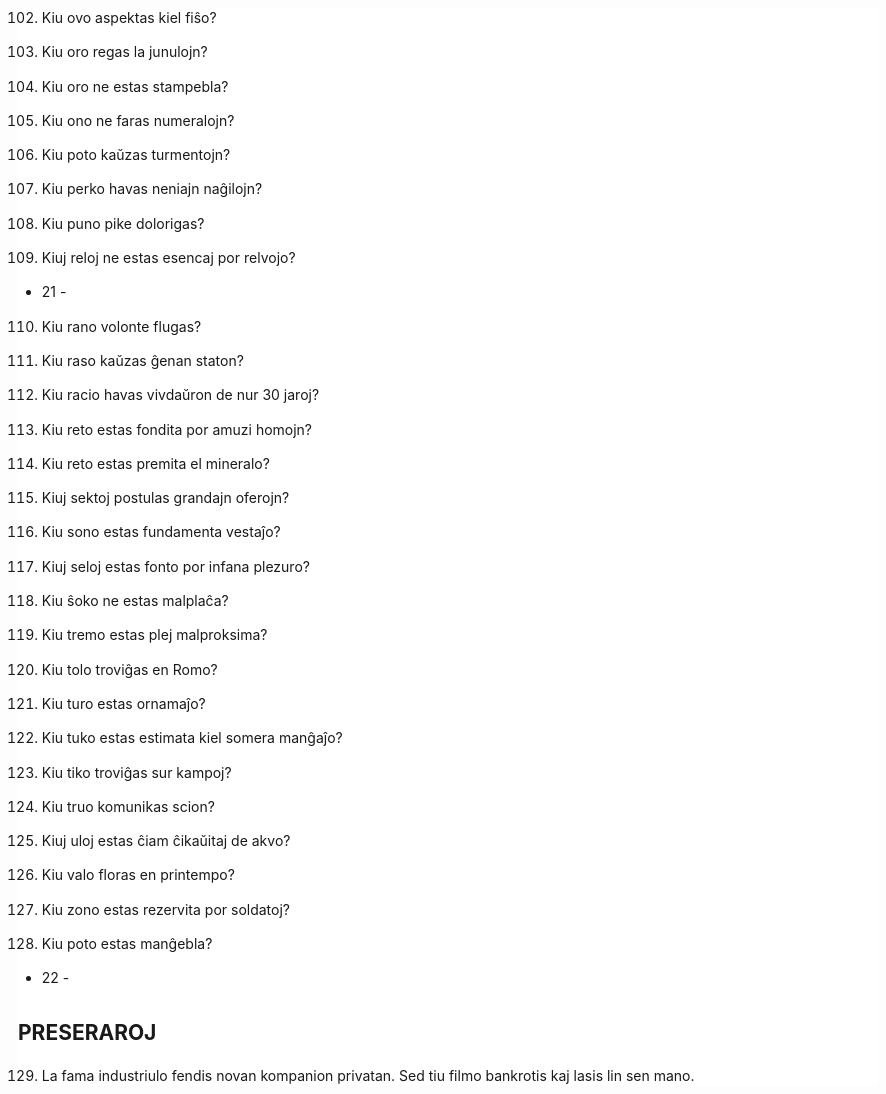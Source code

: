 102. Kiu ovo aspektas kiel fiŝo? 

103. Kiu oro regas la junulojn? 

104. Kiu oro ne estas stampebla? 

105. Kiu ono ne faras numeralojn? 

106. Kiu poto kaŭzas turmentojn? 

107. Kiu perko havas neniajn naĝilojn? 

108. Kiu puno pike dolorigas? 

109. Kiuj reloj ne estas esencaj por relvojo? 

- 21 -

110. Kiu rano volonte flugas? 

111. Kiu raso kaŭzas ĝenan staton? 

112. Kiu racio havas vivdaŭron de nur 30 jaroj? 

113. Kiu reto estas fondita por amuzi homojn? 

114. Kiu reto estas premita el mineralo? 

115. Kiuj sektoj postulas grandajn oferojn? 

116. Kiu sono estas fundamenta vestaĵo? 

117. Kiuj seloj estas fonto por infana plezuro? 

118. Kiu ŝoko ne estas malplaĉa? 

119. Kiu tremo estas plej malproksima? 

120. Kiu tolo troviĝas en Romo? 

121. Kiu turo estas ornamaĵo? 

122. Kiu tuko estas estimata kiel somera manĝaĵo? 

123. Kiu tiko troviĝas sur kampoj? 

124. Kiu truo komunikas scion? 

125. Kiuj uloj estas ĉiam ĉikaŭitaj de akvo? 

126. Kiu valo floras en printempo? 

127. Kiu zono estas rezervita por soldatoj? 

128. Kiu poto estas manĝebla? 

- 22 -



## **PRESERAROJ**

129. La fama industriulo fendis novan kompanion privatan. Sed tiu filmo bankrotis kaj lasis lin sen mano. 
